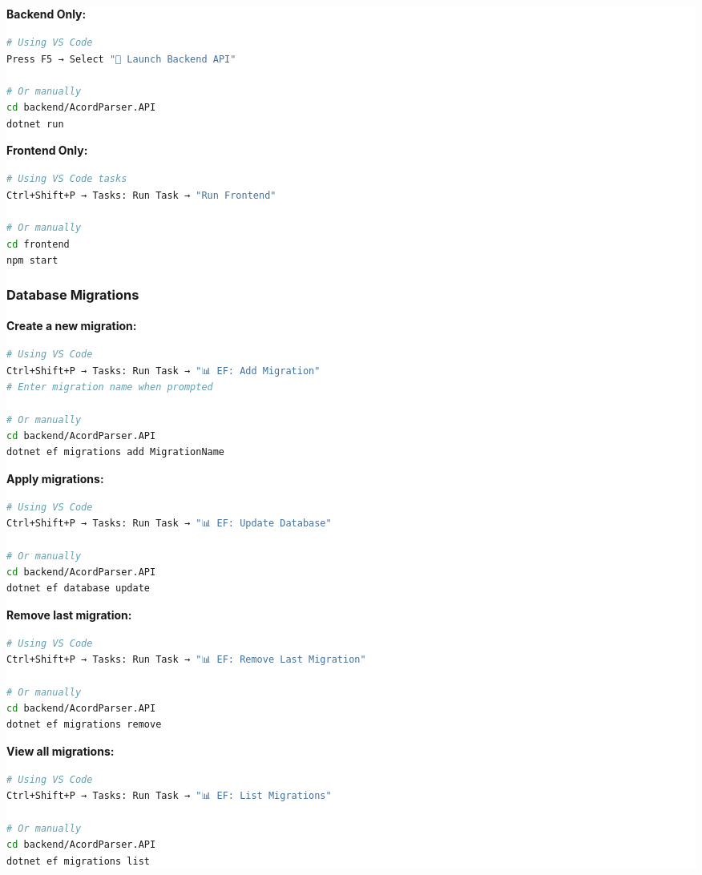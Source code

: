 **Backend Only:**
```bash
# Using VS Code
Press F5 → Select "🚀 Launch Backend API"

# Or manually
cd backend/AcordParser.API
dotnet run
```

**Frontend Only:**
```bash
# Using VS Code tasks
Ctrl+Shift+P → Tasks: Run Task → "Run Frontend"

# Or manually
cd frontend
npm start
```

### Database Migrations

**Create a new migration:**
```bash
# Using VS Code
Ctrl+Shift+P → Tasks: Run Task → "📊 EF: Add Migration"
# Enter migration name when prompted

# Or manually
cd backend/AcordParser.API
dotnet ef migrations add MigrationName
```

**Apply migrations:**
```bash
# Using VS Code
Ctrl+Shift+P → Tasks: Run Task → "📊 EF: Update Database"

# Or manually
cd backend/AcordParser.API
dotnet ef database update
```

**Remove last migration:**
```bash
# Using VS Code
Ctrl+Shift+P → Tasks: Run Task → "📊 EF: Remove Last Migration"

# Or manually
cd backend/AcordParser.API
dotnet ef migrations remove
```

**View all migrations:**
```bash
# Using VS Code
Ctrl+Shift+P → Tasks: Run Task → "📊 EF: List Migrations"

# Or manually
cd backend/AcordParser.API
dotnet ef migrations list
```
